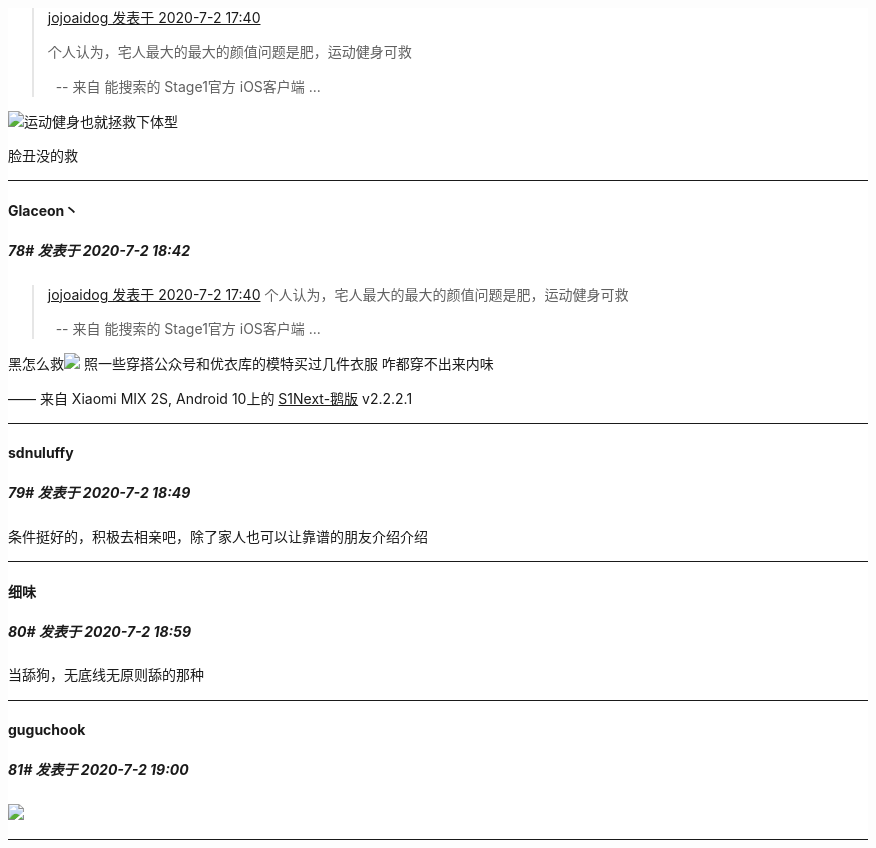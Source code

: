
<blockquote><a href="httphttps://bbs.saraba1st.com/2b/forum.php?mod=redirect&amp;goto=findpost&amp;pid=48038735&amp;ptid=1945385" target="_blank">jojoaidog 发表于 2020-7-2 17:40</a>

个人认为，宅人最大的最大的颜值问题是肥，运动健身可救


  -- 来自 能搜索的 Stage1官方 iOS客户端 ...</blockquote>
<img src="https://static.saraba1st.com/image/smiley/face2017/001.png" referrerpolicy="no-referrer">运动健身也就拯救下体型

脸丑没的救


-----

####  Glaceon丶  
##### 78#       发表于 2020-7-2 18:42


<blockquote><a href="httphttps://bbs.saraba1st.com/2b/forum.php?mod=redirect&amp;goto=findpost&amp;pid=48038735&amp;ptid=1945385" target="_blank">jojoaidog 发表于 2020-7-2 17:40</a>
个人认为，宅人最大的最大的颜值问题是肥，运动健身可救

  -- 来自 能搜索的 Stage1官方 iOS客户端 ...</blockquote>
黑怎么救<img src="https://static.saraba1st.com/image/smiley/face2017/068.png" referrerpolicy="no-referrer">
照一些穿搭公众号和优衣库的模特买过几件衣服 咋都穿不出来内味

—— 来自 Xiaomi MIX 2S, Android 10上的 [S1Next-鹅版](https://github.com/ykrank/S1-Next/releases) v2.2.2.1


-----

####  sdnuluffy  
##### 79#       发表于 2020-7-2 18:49


条件挺好的，积极去相亲吧，除了家人也可以让靠谱的朋友介绍介绍


-----

####  细味  
##### 80#       发表于 2020-7-2 18:59


当舔狗，无底线无原则舔的那种


-----

####  guguchook  
##### 81#       发表于 2020-7-2 19:00


<img src="https://static.saraba1st.com/image/smiley/face2017/138.png" referrerpolicy="no-referrer">


-----
